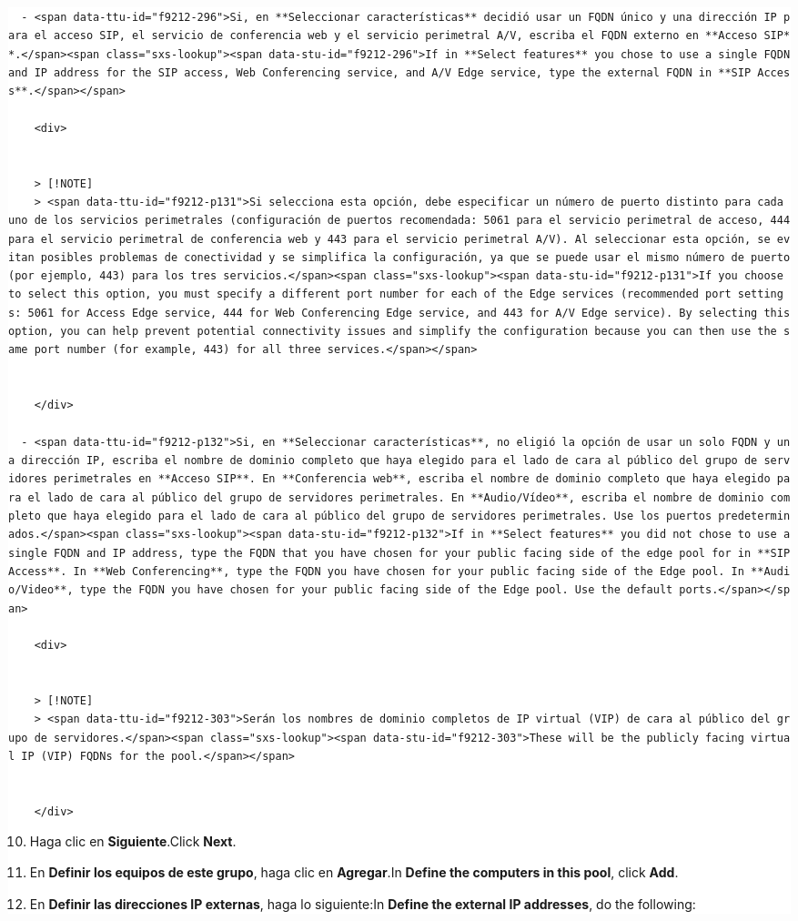       - <span data-ttu-id="f9212-296">Si, en **Seleccionar características** decidió usar un FQDN único y una dirección IP para el acceso SIP, el servicio de conferencia web y el servicio perimetral A/V, escriba el FQDN externo en **Acceso SIP**.</span><span class="sxs-lookup"><span data-stu-id="f9212-296">If in **Select features** you chose to use a single FQDN and IP address for the SIP access, Web Conferencing service, and A/V Edge service, type the external FQDN in **SIP Access**.</span></span>
        
        <div>
        

        > [!NOTE]  
        > <span data-ttu-id="f9212-p131">Si selecciona esta opción, debe especificar un número de puerto distinto para cada uno de los servicios perimetrales (configuración de puertos recomendada: 5061 para el servicio perimetral de acceso, 444 para el servicio perimetral de conferencia web y 443 para el servicio perimetral A/V). Al seleccionar esta opción, se evitan posibles problemas de conectividad y se simplifica la configuración, ya que se puede usar el mismo número de puerto (por ejemplo, 443) para los tres servicios.</span><span class="sxs-lookup"><span data-stu-id="f9212-p131">If you choose to select this option, you must specify a different port number for each of the Edge services (recommended port settings: 5061 for Access Edge service, 444 for Web Conferencing Edge service, and 443 for A/V Edge service). By selecting this option, you can help prevent potential connectivity issues and simplify the configuration because you can then use the same port number (for example, 443) for all three services.</span></span>

        
        </div>
    
      - <span data-ttu-id="f9212-p132">Si, en **Seleccionar características**, no eligió la opción de usar un solo FQDN y una dirección IP, escriba el nombre de dominio completo que haya elegido para el lado de cara al público del grupo de servidores perimetrales en **Acceso SIP**. En **Conferencia web**, escriba el nombre de dominio completo que haya elegido para el lado de cara al público del grupo de servidores perimetrales. En **Audio/Vídeo**, escriba el nombre de dominio completo que haya elegido para el lado de cara al público del grupo de servidores perimetrales. Use los puertos predeterminados.</span><span class="sxs-lookup"><span data-stu-id="f9212-p132">If in **Select features** you did not chose to use a single FQDN and IP address, type the FQDN that you have chosen for your public facing side of the edge pool for in **SIP Access**. In **Web Conferencing**, type the FQDN you have chosen for your public facing side of the Edge pool. In **Audio/Video**, type the FQDN you have chosen for your public facing side of the Edge pool. Use the default ports.</span></span>
        
        <div>
        

        > [!NOTE]  
        > <span data-ttu-id="f9212-303">Serán los nombres de dominio completos de IP virtual (VIP) de cara al público del grupo de servidores.</span><span class="sxs-lookup"><span data-stu-id="f9212-303">These will be the publicly facing virtual IP (VIP) FQDNs for the pool.</span></span>

        
        </div>

10. <span data-ttu-id="f9212-304">Haga clic en **Siguiente**.</span><span class="sxs-lookup"><span data-stu-id="f9212-304">Click **Next**.</span></span>

11. <span data-ttu-id="f9212-305">En **Definir los equipos de este grupo**, haga clic en **Agregar**.</span><span class="sxs-lookup"><span data-stu-id="f9212-305">In **Define the computers in this pool**, click **Add**.</span></span>

12. <span data-ttu-id="f9212-306">En **Definir las direcciones IP externas**, haga lo siguiente:</span><span class="sxs-lookup"><span data-stu-id="f9212-306">In **Define the external IP addresses**, do the following:</span></span>
    